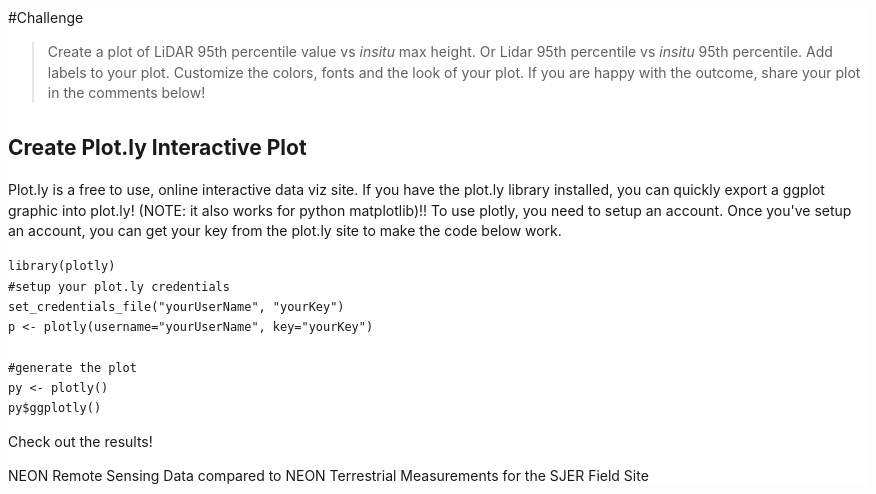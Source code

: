 
#Challenge 

> Create a plot of LiDAR 95th percentile value vs *insitu* max height. Or Lidar 95th 
> percentile vs *insitu* 95th percentile. Add labels to your plot. Customize the
> colors, fonts and the look of your plot. If you are happy with the outcome, share
> your plot in the comments below! 

## Create Plot.ly Interactive Plot

Plot.ly is a free to use, online interactive data viz site. If you have the 
plot.ly library installed, you can quickly export a ggplot graphic into plot.ly!
 (NOTE: it also works for python matplotlib)!! To use plotly, you need to setup 
an account. Once you've setup an account, you can get your key from the plot.ly 
site to make the code below work.



    library(plotly)
    #setup your plot.ly credentials
    set_credentials_file("yourUserName", "yourKey")
    p <- plotly(username="yourUserName", key="yourKey")
    
    #generate the plot
    py <- plotly()
    py$ggplotly()

Check out the results! 

NEON Remote Sensing Data compared to NEON Terrestrial Measurements for the SJER Field Site

<iframe width="460" height="293" frameborder="0" seamless="seamless" scrolling="no" src="https://plot.ly/~leahawasser/24.embed?width=460&height=293"></iframe>
